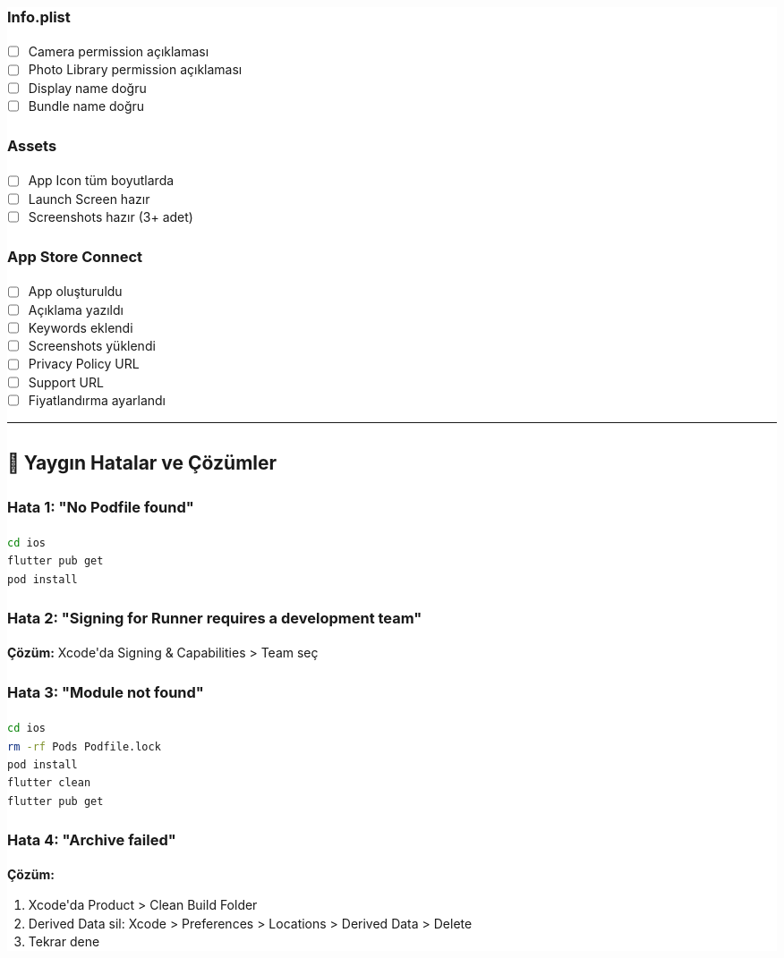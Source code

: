 ### Info.plist
- [ ] Camera permission açıklaması
- [ ] Photo Library permission açıklaması
- [ ] Display name doğru
- [ ] Bundle name doğru

### Assets
- [ ] App Icon tüm boyutlarda
- [ ] Launch Screen hazır
- [ ] Screenshots hazır (3+ adet)

### App Store Connect
- [ ] App oluşturuldu
- [ ] Açıklama yazıldı
- [ ] Keywords eklendi
- [ ] Screenshots yüklendi
- [ ] Privacy Policy URL
- [ ] Support URL
- [ ] Fiyatlandırma ayarlandı

---

## 🐛 Yaygın Hatalar ve Çözümler

### Hata 1: "No Podfile found"
```bash
cd ios
flutter pub get
pod install
```

### Hata 2: "Signing for Runner requires a development team"
**Çözüm:** Xcode'da Signing & Capabilities > Team seç

### Hata 3: "Module not found"
```bash
cd ios
rm -rf Pods Podfile.lock
pod install
flutter clean
flutter pub get
```

### Hata 4: "Archive failed"
**Çözüm:** 
1. Xcode'da Product > Clean Build Folder
2. Derived Data sil: Xcode > Preferences > Locations > Derived Data > Delete
3. Tekrar dene
